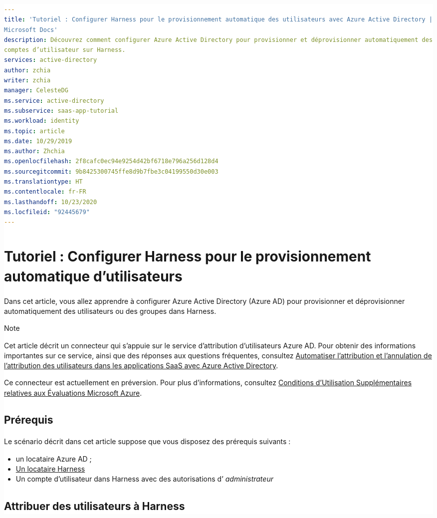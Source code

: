 ```yaml
---
title: 'Tutoriel : Configurer Harness pour le provisionnement automatique des utilisateurs avec Azure Active Directory | Microsoft Docs'
description: Découvrez comment configurer Azure Active Directory pour provisionner et déprovisionner automatiquement des comptes d’utilisateur sur Harness.
services: active-directory
author: zchia
writer: zchia
manager: CelesteDG
ms.service: active-directory
ms.subservice: saas-app-tutorial
ms.workload: identity
ms.topic: article
ms.date: 10/29/2019
ms.author: Zhchia
ms.openlocfilehash: 2f8cafc0ec94e9254d42bf6718e796a256d128d4
ms.sourcegitcommit: 9b8425300745ffe8d9b7fbe3c04199550d30e003
ms.translationtype: HT
ms.contentlocale: fr-FR
ms.lasthandoff: 10/23/2020
ms.locfileid: "92445679"
---
```

# <a name="tutorial-configure-harness-for-automatic-user-provisioning"></a>Tutoriel : Configurer Harness pour le provisionnement automatique d’utilisateurs

Dans cet article, vous allez apprendre à configurer Azure Active Directory (Azure AD) pour provisionner et déprovisionner automatiquement des utilisateurs ou des groupes dans Harness.

> [!NOTE]
> Cet article décrit un connecteur qui s’appuie sur le service d’attribution d’utilisateurs Azure AD. Pour obtenir des informations importantes sur ce service, ainsi que des réponses aux questions fréquentes, consultez [Automatiser l’attribution et l’annulation de l’attribution des utilisateurs dans les applications SaaS avec Azure Active Directory](../app-provisioning/user-provisioning.md).
>
> Ce connecteur est actuellement en préversion. Pour plus d’informations, consultez [Conditions d’Utilisation Supplémentaires relatives aux Évaluations Microsoft Azure](https://azure.microsoft.com/support/legal/preview-supplemental-terms/).

## <a name="prerequisites"></a>Prérequis

Le scénario décrit dans cet article suppose que vous disposez des prérequis suivants :

* un locataire Azure AD ;
* [Un locataire Harness](https://harness.io/pricing/)
* Un compte d’utilisateur dans Harness avec des autorisations d’ *administrateur*

## <a name="assign-users-to-harness"></a>Attribuer des utilisateurs à Harness

